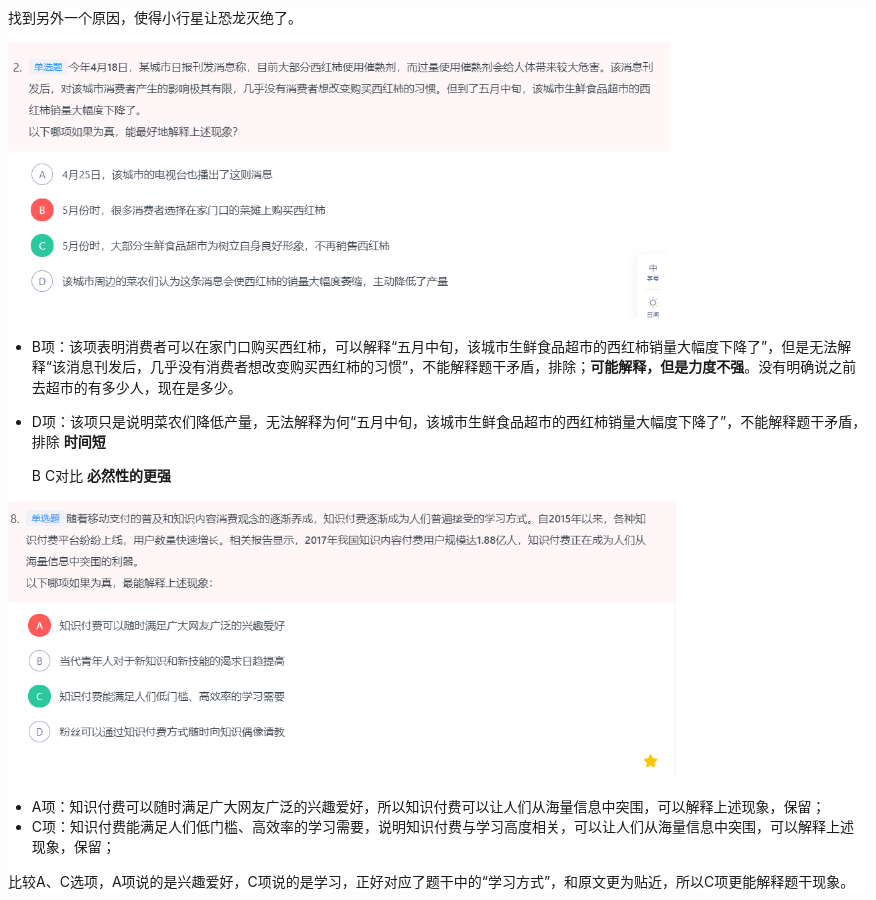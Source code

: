 找到另外一个原因，使得小行星让恐龙灭绝了。

<img src="image/image-20211021124714869.png" alt="image-20211021124714869" style="zoom: 67%;" />

- B项：该项表明消费者可以在家门口购买西红柿，可以解释“五月中旬，该城市生鲜食品超市的西红柿销量大幅度下降了”，但是无法解释“该消息刊发后，几乎没有消费者想改变购买西红柿的习惯”，不能解释题干矛盾，排除；**可能解释，但是力度不强**。没有明确说之前去超市的有多少人，现在是多少。

- D项：该项只是说明菜农们降低产量，无法解释为何“五月中旬，该城市生鲜食品超市的西红柿销量大幅度下降了”，不能解释题干矛盾，排除  **时间短**

  B C对比 **必然性的更强**

<img src="image/image-20211021125256652.png" alt="image-20211021125256652" style="zoom:67%;" />

- A项：知识付费可以随时满足广大网友广泛的兴趣爱好，所以知识付费可以让人们从海量信息中突围，可以解释上述现象，保留；
- C项：知识付费能满足人们低门槛、高效率的学习需要，说明知识付费与学习高度相关，可以让人们从海量信息中突围，可以解释上述现象，保留；

比较A、C选项，A项说的是兴趣爱好，C项说的是学习，正好对应了题干中的“学习方式”，和原文更为贴近，所以C项更能解释题干现象。
